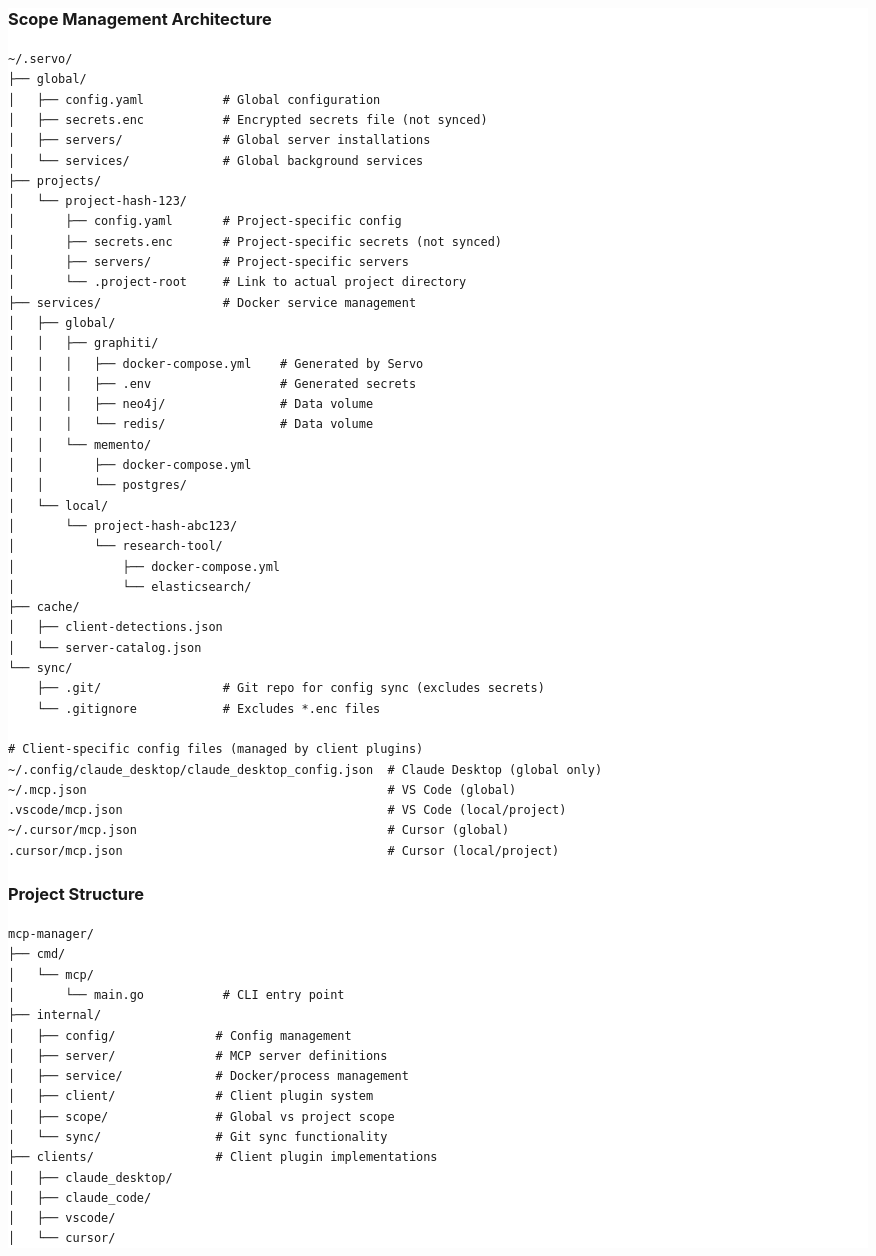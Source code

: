 ### **Scope Management Architecture**
```
~/.servo/
├── global/
│   ├── config.yaml           # Global configuration
│   ├── secrets.enc           # Encrypted secrets file (not synced)
│   ├── servers/              # Global server installations
│   └── services/             # Global background services
├── projects/
│   └── project-hash-123/
│       ├── config.yaml       # Project-specific config
│       ├── secrets.enc       # Project-specific secrets (not synced)
│       ├── servers/          # Project-specific servers
│       └── .project-root     # Link to actual project directory
├── services/                 # Docker service management
│   ├── global/
│   │   ├── graphiti/
│   │   │   ├── docker-compose.yml    # Generated by Servo
│   │   │   ├── .env                  # Generated secrets
│   │   │   ├── neo4j/                # Data volume
│   │   │   └── redis/                # Data volume
│   │   └── memento/
│   │       ├── docker-compose.yml
│   │       └── postgres/
│   └── local/
│       └── project-hash-abc123/
│           └── research-tool/
│               ├── docker-compose.yml
│               └── elasticsearch/
├── cache/
│   ├── client-detections.json
│   └── server-catalog.json
└── sync/
    ├── .git/                 # Git repo for config sync (excludes secrets)
    └── .gitignore            # Excludes *.enc files

# Client-specific config files (managed by client plugins)
~/.config/claude_desktop/claude_desktop_config.json  # Claude Desktop (global only)
~/.mcp.json                                          # VS Code (global)
.vscode/mcp.json                                     # VS Code (local/project)
~/.cursor/mcp.json                                   # Cursor (global) 
.cursor/mcp.json                                     # Cursor (local/project)
```

### **Project Structure**
```
mcp-manager/
├── cmd/
│   └── mcp/
│       └── main.go           # CLI entry point
├── internal/
│   ├── config/              # Config management
│   ├── server/              # MCP server definitions
│   ├── service/             # Docker/process management
│   ├── client/              # Client plugin system
│   ├── scope/               # Global vs project scope
│   └── sync/                # Git sync functionality
├── clients/                 # Client plugin implementations
│   ├── claude_desktop/
│   ├── claude_code/
│   ├── vscode/
│   └── cursor/
```